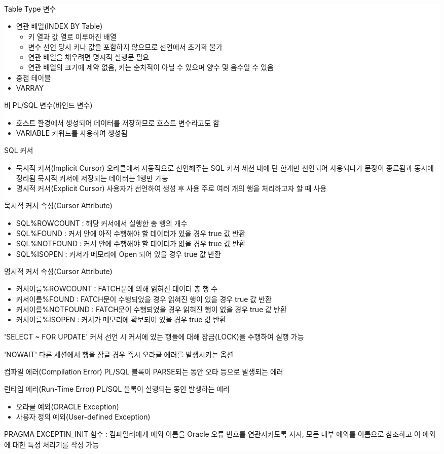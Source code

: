 
Table Type 변수
- 연관 배열(INDEX BY Table)
  - 키 열과 값 열로 이루어진 배열
  - 변수 선언 당시 키나 값을 포함하지 않으므로 선언에서 초기화 불가
  - 연관 배열을 채우려면 명시적 실행문 필요
  - 연관 배열의 크기에 제약 없음, 키는 순차적이 아닐 수 있으며 양수 및 음수일 수 있음
- 중첩 테이블
- VARRAY


비 PL/SQL 변수(바인드 변수)
- 호스트 환경에서 생성되어 데이터를 저장하므로 호스트 변수라고도 함
- VARIABLE 키워드를 사용하여 생성됨


SQL 커서
- 묵시적 커서(Implicit Cursor)
  오라클에서 자동적으로 선언해주는 SQL 커서
  세션 내에 단 한개만 선언되어 사용되다가 문장이 종료됨과 동시에 정리됨
  묵시적 커서에 저장되는 데이터는 1행만 가능
- 명시적 커서(Explicit Cursor)
  사용자가 선언하여 생성 후 사용
  주로 여러 개의 행을 처리하고자 할 때 사용


묵시적 커서 속성(Cursor Attribute)
- SQL%ROWCOUNT : 해당 커서에서 실행한 총 행의 개수
- SQL%FOUND : 커서 안에 아직 수행해야 할 데이터가 있을 경우 true 값 반환
- SQL%NOTFOUND : 커서 안에 수행해야 할 데이터가 없을 경우 true 값 반환
- SQL%ISOPEN : 커서가 메모리에 Open 되어 있을 경우 true 값 반환


명시적 커서 속성(Cursor Attribute)
- 커서이름%ROWCOUNT : FATCH문에 의해 읽혀진 데이터 총 행 수
- 커서이름%FOUND : FATCH문이 수행되었을 경우 읽혀진 행이 있을 경우 true 값 반환
- 커서이름%NOTFOUND : FATCH문이 수행되었을 경우 읽혀진 행이 없을 경우 true 값 반환
- 커서이름%ISOPEN : 커서가 메모리에 확보되어 있을 경우 true 값 반환


'SELECT ~ FOR UPDATE'
커서 선언 시 커서에 있는 행들에 대해 잠금(LOCK)을 수행하여 실행 가능

'NOWAIT'
다른 세션에서 행을 잠글 경우 즉시 오라클 에러를 발생시키는 옵션


컴파일 에러(Compilation Error)
PL/SQL 블록이 PARSE되는 동안 오타 등으로 발생되는 에러


런타임 에러(Run-Time Error)
PL/SQL 블록이 실행되는 동안 발생하는 에러
- 오라클 예외(ORACLE Exception)
- 사용자 정의 예외(User-defined Exception)


PRAGMA EXCEPTIN_INIT 함수
: 컴파일러에게 예외 이름을 Oracle 오류 번호를 연관시키도록 지시, 모든 내부 예외를 이름으로 참조하고 이 예외에 대한 특정 처리기를 작성 가능
